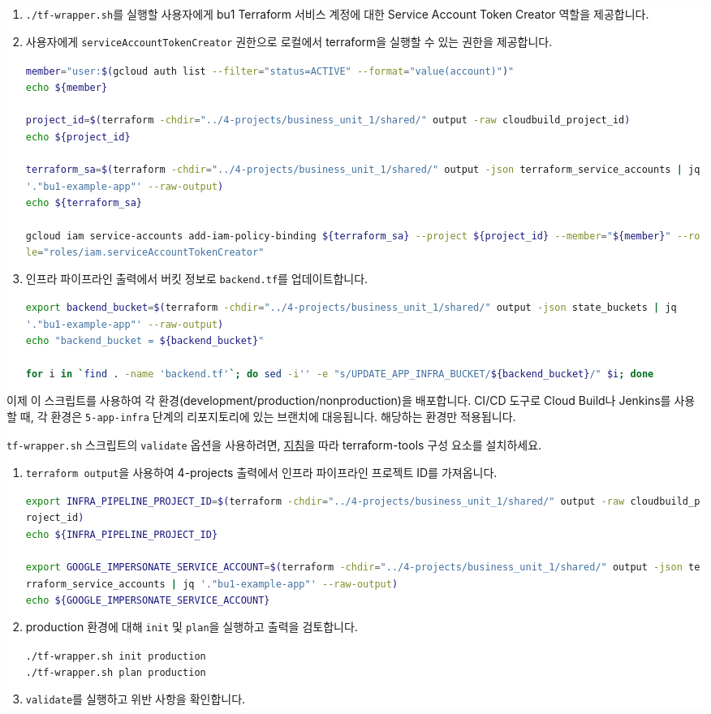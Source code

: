 1. `./tf-wrapper.sh`를 실행할 사용자에게 bu1 Terraform 서비스 계정에 대한 Service Account Token Creator 역할을 제공합니다.
1. 사용자에게 `serviceAccountTokenCreator` 권한으로 로컬에서 terraform을 실행할 수 있는 권한을 제공합니다.

   ```bash
   member="user:$(gcloud auth list --filter="status=ACTIVE" --format="value(account)")"
   echo ${member}

   project_id=$(terraform -chdir="../4-projects/business_unit_1/shared/" output -raw cloudbuild_project_id)
   echo ${project_id}

   terraform_sa=$(terraform -chdir="../4-projects/business_unit_1/shared/" output -json terraform_service_accounts | jq '."bu1-example-app"' --raw-output)
   echo ${terraform_sa}

   gcloud iam service-accounts add-iam-policy-binding ${terraform_sa} --project ${project_id} --member="${member}" --role="roles/iam.serviceAccountTokenCreator"
   ```

1. 인프라 파이프라인 출력에서 버킷 정보로 `backend.tf`를 업데이트합니다.

   ```bash
   export backend_bucket=$(terraform -chdir="../4-projects/business_unit_1/shared/" output -json state_buckets | jq '."bu1-example-app"' --raw-output)
   echo "backend_bucket = ${backend_bucket}"

   for i in `find . -name 'backend.tf'`; do sed -i'' -e "s/UPDATE_APP_INFRA_BUCKET/${backend_bucket}/" $i; done
   ```

이제 이 스크립트를 사용하여 각 환경(development/production/nonproduction)을 배포합니다.
CI/CD 도구로 Cloud Build나 Jenkins를 사용할 때, 각 환경은 `5-app-infra` 단계의 리포지토리에 있는 브랜치에 대응됩니다. 해당하는 환경만 적용됩니다.

`tf-wrapper.sh` 스크립트의 `validate` 옵션을 사용하려면, [지침](https://cloud.google.com/docs/terraform/policy-validation/validate-policies#install)을 따라 terraform-tools 구성 요소를 설치하세요.

1. `terraform output`을 사용하여 4-projects 출력에서 인프라 파이프라인 프로젝트 ID를 가져옵니다.

   ```bash
   export INFRA_PIPELINE_PROJECT_ID=$(terraform -chdir="../4-projects/business_unit_1/shared/" output -raw cloudbuild_project_id)
   echo ${INFRA_PIPELINE_PROJECT_ID}

   export GOOGLE_IMPERSONATE_SERVICE_ACCOUNT=$(terraform -chdir="../4-projects/business_unit_1/shared/" output -json terraform_service_accounts | jq '."bu1-example-app"' --raw-output)
   echo ${GOOGLE_IMPERSONATE_SERVICE_ACCOUNT}
   ```

1. production 환경에 대해 `init` 및 `plan`을 실행하고 출력을 검토합니다.

   ```bash
   ./tf-wrapper.sh init production
   ./tf-wrapper.sh plan production
   ```

1. `validate`를 실행하고 위반 사항을 확인합니다.
